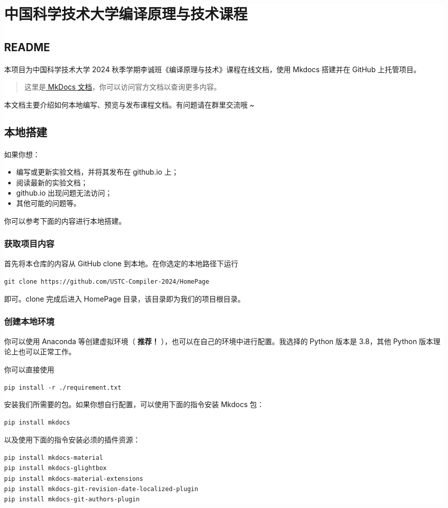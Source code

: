 # 中国科学技术大学编译原理与技术课程

## README

本项目为中国科学技术大学 2024 秋季学期李诚班《编译原理与技术》课程在线文档，使用 Mkdocs 搭建并在 GitHub 上托管项目。

> 这里是[ MkDocs 文档](https://www.mkdocs.org/)，你可以访问官方文档以查询更多内容。

本文档主要介绍如何本地编写、预览与发布课程文档。有问题请在群里交流哦 ~


## 本地搭建

如果你想：

- 编写或更新实验文档，并将其发布在 github.io 上；
- 阅读最新的实验文档；
- github.io 出现问题无法访问；
- 其他可能的问题等。

你可以参考下面的内容进行本地搭建。

### 获取项目内容

首先将本仓库的内容从 GitHub clone 到本地。在你选定的本地路径下运行

```
git clone https://github.com/USTC-Compiler-2024/HomePage
```

即可。clone 完成后进入 HomePage 目录，该目录即为我们的项目根目录。

### 创建本地环境

你可以使用 Anaconda 等创建虚拟环境（ **推荐！** ），也可以在自己的环境中进行配置。我选择的 Python 版本是 3.8，其他 Python 版本理论上也可以正常工作。

你可以直接使用

```
pip install -r ./requirement.txt
```

安装我们所需要的包。如果你想自行配置，可以使用下面的指令安装 Mkdocs 包：

```
pip install mkdocs
```

以及使用下面的指令安装必须的插件资源：

```
pip install mkdocs-material
pip install mkdocs-glightbox
pip install mkdocs-material-extensions
pip install mkdocs-git-revision-date-localized-plugin
pip install mkdocs-git-authors-plugin
```

